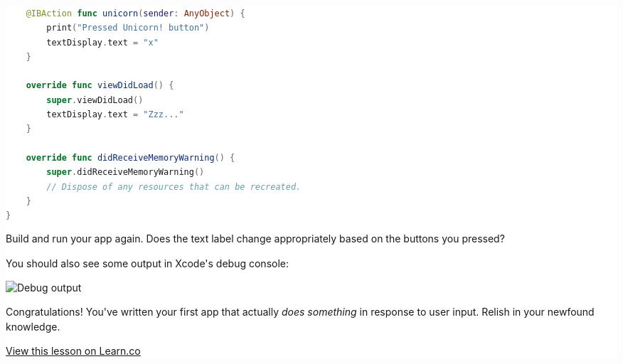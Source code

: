 ```swift
    @IBAction func unicorn(sender: AnyObject) {
        print("Pressed Unicorn! button")
        textDisplay.text = "x"
    }

    override func viewDidLoad() {
        super.viewDidLoad()
        textDisplay.text = "Zzz..."
    }

    override func didReceiveMemoryWarning() {
        super.didReceiveMemoryWarning()
        // Dispose of any resources that can be recreated.
    }
}
```

Build and run your app again. Does the text label change appropriately based on the buttons you pressed?

You should also see some output in Xcode's debug console:

![Debug output](http://i.imgur.com/8y9Rt7P.png)

Congratulations! You've written your first app that actually _does something_ in response to user input. Relish in your newfound knowledge.

<a href='https://learn.co/lessons/OutletTargetAction' data-visibility='hidden'>View this lesson on Learn.co</a>
